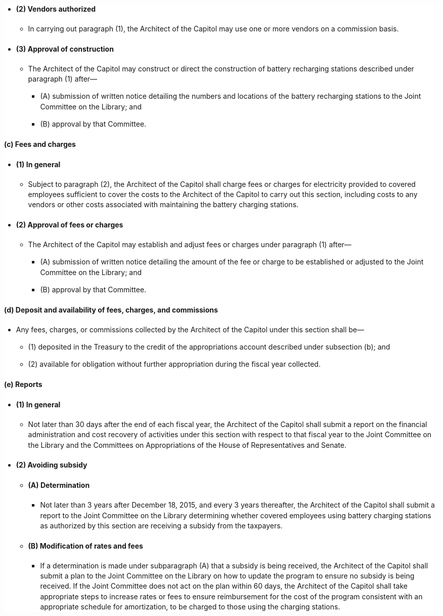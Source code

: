 * #### (2) Vendors authorized
  * In carrying out paragraph (1), the Architect of the Capitol may use one or more vendors on a commission basis.

* #### (3) Approval of construction
  * The Architect of the Capitol may construct or direct the construction of battery recharging stations described under paragraph (1) after—

    * (A) submission of written notice detailing the numbers and locations of the battery recharging stations to the Joint Committee on the Library; and

    * (B) approval by that Committee.

#### (c) Fees and charges
* #### (1) In general
  * Subject to paragraph (2), the Architect of the Capitol shall charge fees or charges for electricity provided to covered employees sufficient to cover the costs to the Architect of the Capitol to carry out this section, including costs to any vendors or other costs associated with maintaining the battery charging stations.

* #### (2) Approval of fees or charges
  * The Architect of the Capitol may establish and adjust fees or charges under paragraph (1) after—

    * (A) submission of written notice detailing the amount of the fee or charge to be established or adjusted to the Joint Committee on the Library; and

    * (B) approval by that Committee.

#### (d) Deposit and availability of fees, charges, and commissions
* Any fees, charges, or commissions collected by the Architect of the Capitol under this section shall be—

  * (1) deposited in the Treasury to the credit of the appropriations account described under subsection (b); and

  * (2) available for obligation without further appropriation during the fiscal year collected.

#### (e) Reports
* #### (1) In general
  * Not later than 30 days after the end of each fiscal year, the Architect of the Capitol shall submit a report on the financial administration and cost recovery of activities under this section with respect to that fiscal year to the Joint Committee on the Library and the Committees on Appropriations of the House of Representatives and Senate.

* #### (2) Avoiding subsidy
  * #### (A) Determination
    * Not later than 3 years after December 18, 2015, and every 3 years thereafter, the Architect of the Capitol shall submit a report to the Joint Committee on the Library determining whether covered employees using battery charging stations as authorized by this section are receiving a subsidy from the taxpayers.

  * #### (B) Modification of rates and fees
    * If a determination is made under subparagraph (A) that a subsidy is being received, the Architect of the Capitol shall submit a plan to the Joint Committee on the Library on how to update the program to ensure no subsidy is being received. If the Joint Committee does not act on the plan within 60 days, the Architect of the Capitol shall take appropriate steps to increase rates or fees to ensure reimbursement for the cost of the program consistent with an appropriate schedule for amortization, to be charged to those using the charging stations.
